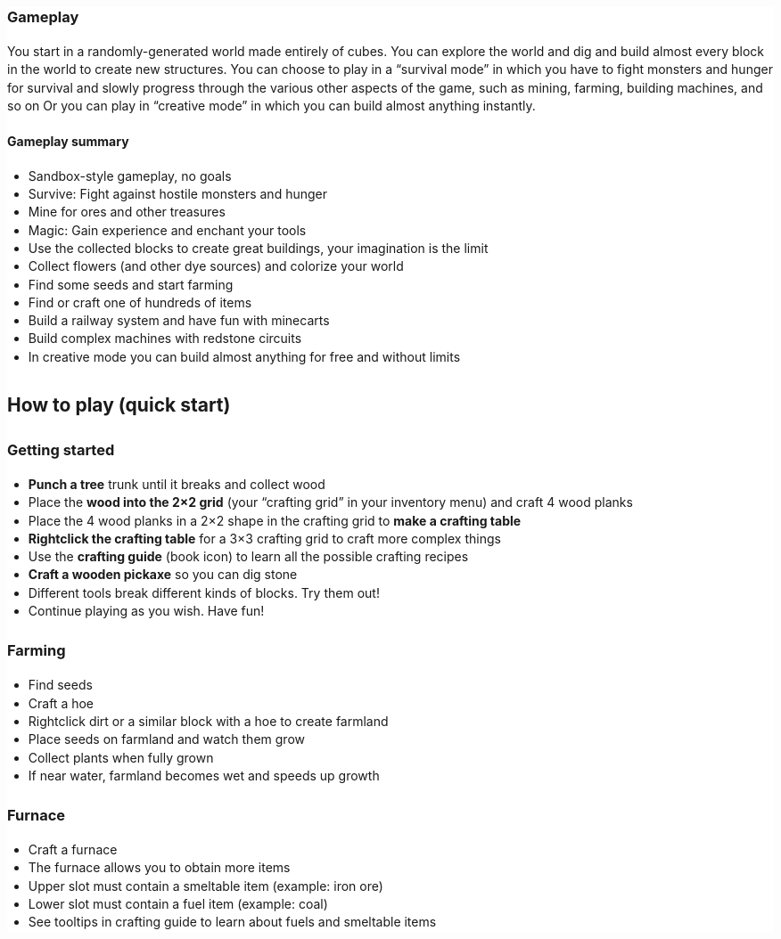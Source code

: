 ### Gameplay
You start in a randomly-generated world made entirely of cubes. You can explore
the world and dig and build almost every block in the world to create new
structures. You can choose to play in a “survival mode” in which you have to
fight monsters and hunger for survival and slowly progress through the various
other aspects of the game, such as mining, farming, building machines, and so on
Or you can play in “creative mode” in which you can build almost anything
instantly.

#### Gameplay summary
* Sandbox-style gameplay, no goals
* Survive: Fight against hostile monsters and hunger
* Mine for ores and other treasures
* Magic: Gain experience and enchant your tools
* Use the collected blocks to create great buildings, your imagination is the
  limit
* Collect flowers (and other dye sources) and colorize your world
* Find some seeds and start farming
* Find or craft one of hundreds of items
* Build a railway system and have fun with minecarts
* Build complex machines with redstone circuits
* In creative mode you can build almost anything for free and without limits

## How to play (quick start)
### Getting started
* **Punch a tree** trunk until it breaks and collect wood
* Place the **wood into the 2×2 grid** (your “crafting grid” in your inventory
  menu) and craft 4 wood planks
* Place the 4 wood planks in a 2×2 shape in the crafting grid to **make a
  crafting table**
* **Rightclick the crafting table** for a 3×3 crafting grid to craft more
  complex things
* Use the **crafting guide** (book icon) to learn all the possible crafting
  recipes
* **Craft a wooden pickaxe** so you can dig stone
* Different tools break different kinds of blocks. Try them out!
* Continue playing as you wish. Have fun!

### Farming
* Find seeds
* Craft a hoe
* Rightclick dirt or a similar block with a hoe to create farmland
* Place seeds on farmland and watch them grow
* Collect plants when fully grown
* If near water, farmland becomes wet and speeds up growth

### Furnace
* Craft a furnace
* The furnace allows you to obtain more items
* Upper slot must contain a smeltable item (example: iron ore)
* Lower slot must contain a fuel item (example: coal)
* See tooltips in crafting guide to learn about fuels and smeltable items
